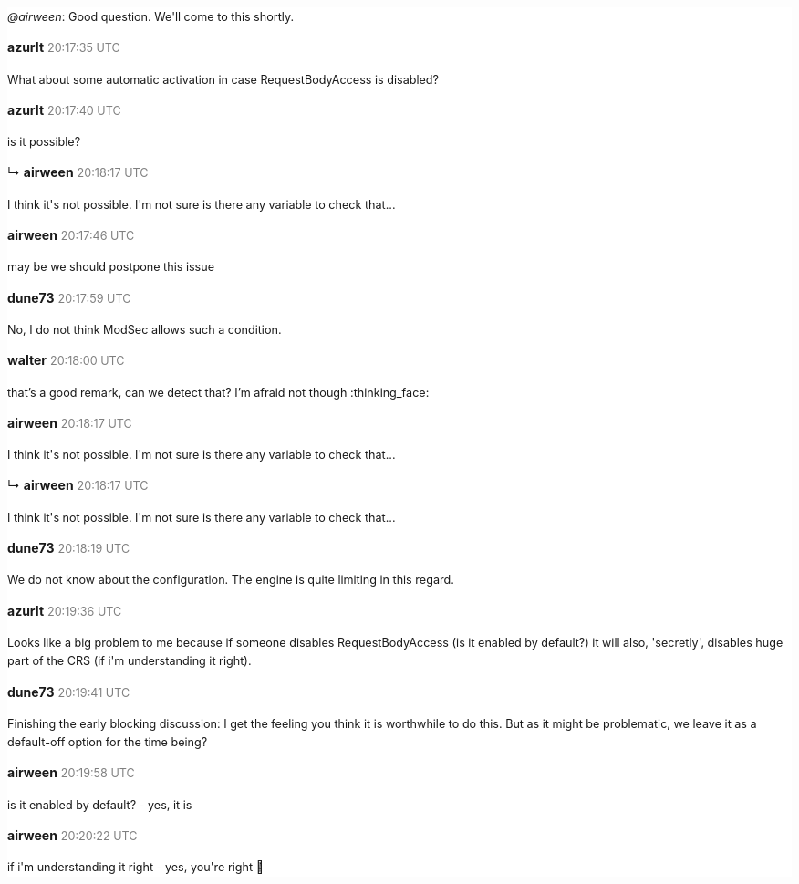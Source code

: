 <span style="font-size: 90%;">_@airween_: Good question. We'll come to this shortly.</span>

**azurIt** <span style="color: grey; font-size: 90%;">20:17:35 UTC</span>

<span style="font-size: 90%;">What about some automatic activation in case RequestBodyAccess is disabled?</span>

**azurIt** <span style="color: grey; font-size: 90%;">20:17:40 UTC</span>

<span style="font-size: 90%;">is it possible?</span>

↳ **airween** <span style="color: grey; font-size: 90%;">20:18:17 UTC</span>

<span style="font-size: 90%;">I think it's not possible. I'm not sure is there any variable to check that...</span>

**airween** <span style="color: grey; font-size: 90%;">20:17:46 UTC</span>

<span style="font-size: 90%;">may be we should postpone this issue</span>

**dune73** <span style="color: grey; font-size: 90%;">20:17:59 UTC</span>

<span style="font-size: 90%;">No, I do not think ModSec allows such a condition.</span>

**walter** <span style="color: grey; font-size: 90%;">20:18:00 UTC</span>

<span style="font-size: 90%;">that’s a good remark, can we detect that? I’m afraid not though :thinking_face:</span>

**airween** <span style="color: grey; font-size: 90%;">20:18:17 UTC</span>

<span style="font-size: 90%;">I think it's not possible. I'm not sure is there any variable to check that...</span>

↳ **airween** <span style="color: grey; font-size: 90%;">20:18:17 UTC</span>

<span style="font-size: 90%;">I think it's not possible. I'm not sure is there any variable to check that...</span>

**dune73** <span style="color: grey; font-size: 90%;">20:18:19 UTC</span>

<span style="font-size: 90%;">We do not know about the configuration. The engine is quite limiting in this regard.</span>

**azurIt** <span style="color: grey; font-size: 90%;">20:19:36 UTC</span>

<span style="font-size: 90%;">Looks like a big problem to me because if someone disables RequestBodyAccess (is it enabled by default?) it will also, 'secretly', disables huge part of the CRS (if i'm understanding it right).</span>

**dune73** <span style="color: grey; font-size: 90%;">20:19:41 UTC</span>

<span style="font-size: 90%;">Finishing the early blocking discussion: I get the feeling you think it is worthwhile to do this. But as it might be problematic, we leave it as a default-off option for the time being?</span>

**airween** <span style="color: grey; font-size: 90%;">20:19:58 UTC</span>

<span style="font-size: 90%;">is it enabled by default? - yes, it is</span>

**airween** <span style="color: grey; font-size: 90%;">20:20:22 UTC</span>

<span style="font-size: 90%;">if i'm understanding it right - yes, you're right :slightly_smiling_face:</span>
